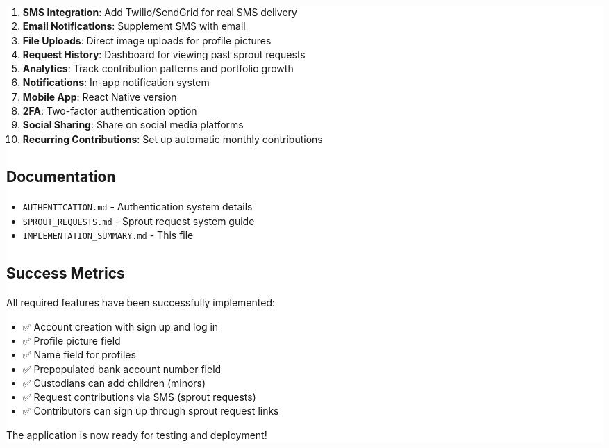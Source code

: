 1. **SMS Integration**: Add Twilio/SendGrid for real SMS delivery
2. **Email Notifications**: Supplement SMS with email
3. **File Uploads**: Direct image uploads for profile pictures
4. **Request History**: Dashboard for viewing past sprout requests
5. **Analytics**: Track contribution patterns and portfolio growth
6. **Notifications**: In-app notification system
7. **Mobile App**: React Native version
8. **2FA**: Two-factor authentication option
9. **Social Sharing**: Share on social media platforms
10. **Recurring Contributions**: Set up automatic monthly contributions

## Documentation

- `AUTHENTICATION.md` - Authentication system details
- `SPROUT_REQUESTS.md` - Sprout request system guide
- `IMPLEMENTATION_SUMMARY.md` - This file

## Success Metrics

All required features have been successfully implemented:
- ✅ Account creation with sign up and log in
- ✅ Profile picture field
- ✅ Name field for profiles
- ✅ Prepopulated bank account number field
- ✅ Custodians can add children (minors)
- ✅ Request contributions via SMS (sprout requests)
- ✅ Contributors can sign up through sprout request links

The application is now ready for testing and deployment!
